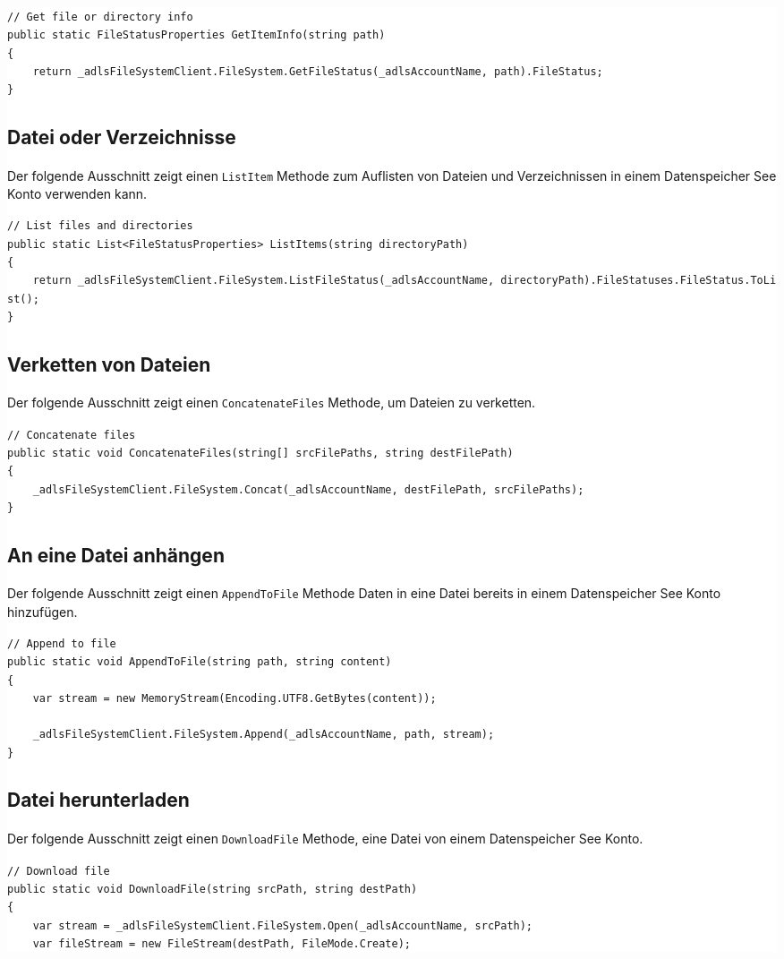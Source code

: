     // Get file or directory info
    public static FileStatusProperties GetItemInfo(string path)
    {
        return _adlsFileSystemClient.FileSystem.GetFileStatus(_adlsAccountName, path).FileStatus;
    }

## <a name="list-file-or-directories"></a>Datei oder Verzeichnisse

Der folgende Ausschnitt zeigt einen `ListItem` Methode zum Auflisten von Dateien und Verzeichnissen in einem Datenspeicher See Konto verwenden kann.

    // List files and directories
    public static List<FileStatusProperties> ListItems(string directoryPath)
    {
        return _adlsFileSystemClient.FileSystem.ListFileStatus(_adlsAccountName, directoryPath).FileStatuses.FileStatus.ToList();
    }

## <a name="concatenate-files"></a>Verketten von Dateien

Der folgende Ausschnitt zeigt einen `ConcatenateFiles` Methode, um Dateien zu verketten. 

    // Concatenate files
    public static void ConcatenateFiles(string[] srcFilePaths, string destFilePath)
    {
        _adlsFileSystemClient.FileSystem.Concat(_adlsAccountName, destFilePath, srcFilePaths);
    }

## <a name="append-to-a-file"></a>An eine Datei anhängen

Der folgende Ausschnitt zeigt einen `AppendToFile` Methode Daten in eine Datei bereits in einem Datenspeicher See Konto hinzufügen.

    // Append to file
    public static void AppendToFile(string path, string content)
    {
        var stream = new MemoryStream(Encoding.UTF8.GetBytes(content));
        
        _adlsFileSystemClient.FileSystem.Append(_adlsAccountName, path, stream);
    }

## <a name="download-a-file"></a>Datei herunterladen

Der folgende Ausschnitt zeigt einen `DownloadFile` Methode, eine Datei von einem Datenspeicher See Konto.

    // Download file
    public static void DownloadFile(string srcPath, string destPath)
    {
        var stream = _adlsFileSystemClient.FileSystem.Open(_adlsAccountName, srcPath);
        var fileStream = new FileStream(destPath, FileMode.Create);
        